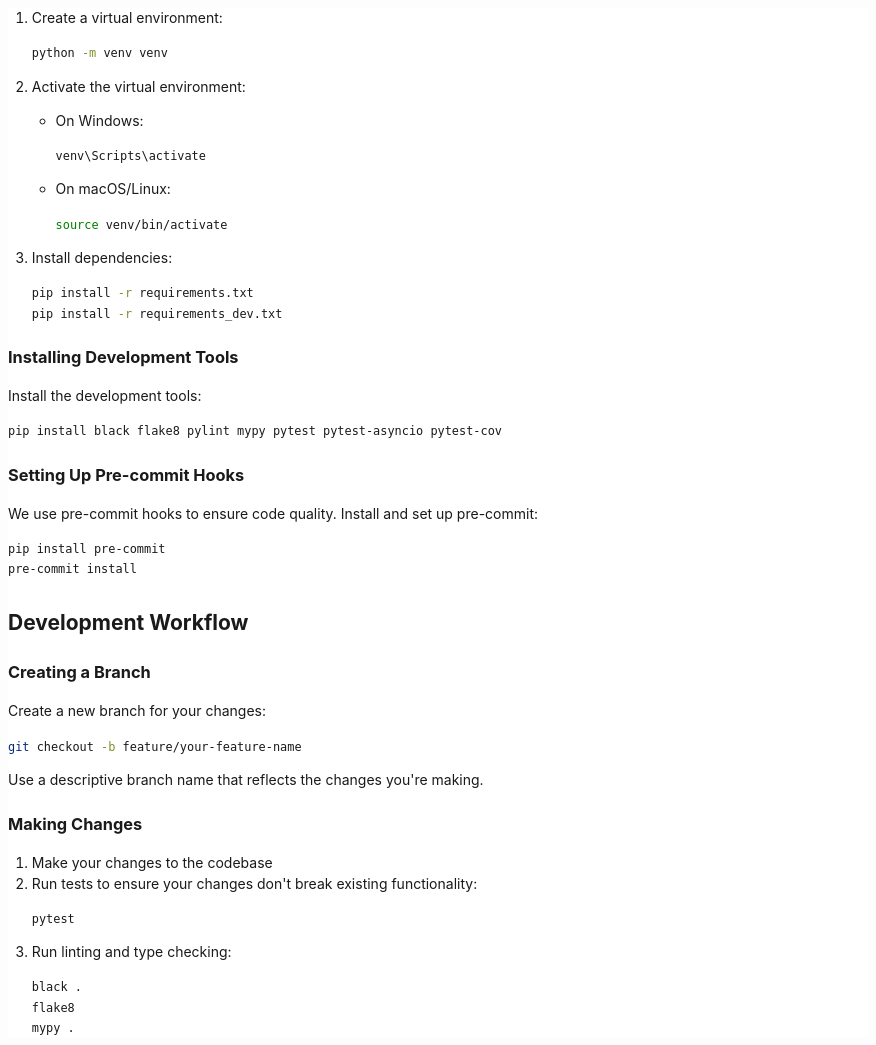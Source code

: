 1. Create a virtual environment:
   ```bash
   python -m venv venv
   ```

2. Activate the virtual environment:
   - On Windows:
     ```bash
     venv\Scripts\activate
     ```
   - On macOS/Linux:
     ```bash
     source venv/bin/activate
     ```

3. Install dependencies:
   ```bash
   pip install -r requirements.txt
   pip install -r requirements_dev.txt
   ```

### Installing Development Tools

Install the development tools:
```bash
pip install black flake8 pylint mypy pytest pytest-asyncio pytest-cov
```

### Setting Up Pre-commit Hooks

We use pre-commit hooks to ensure code quality. Install and set up pre-commit:
```bash
pip install pre-commit
pre-commit install
```

## Development Workflow

### Creating a Branch

Create a new branch for your changes:
```bash
git checkout -b feature/your-feature-name
```

Use a descriptive branch name that reflects the changes you're making.

### Making Changes

1. Make your changes to the codebase
2. Run tests to ensure your changes don't break existing functionality:
   ```bash
   pytest
   ```
3. Run linting and type checking:
   ```bash
   black .
   flake8
   mypy .
   ```
